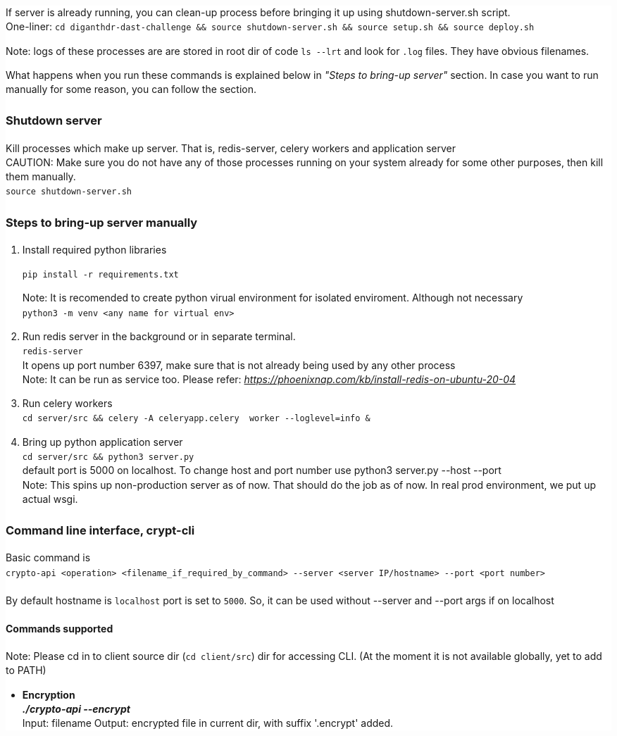   If server is already running, you can clean-up process before bringing it up using shutdown-server.sh script. <br>
  One-liner: `cd diganthdr-dast-challenge && source shutdown-server.sh && source setup.sh && source deploy.sh`
  
  Note: logs of these processes are are stored in root dir of code `ls --lrt` and look for `.log` files. They have obvious filenames.
  
  What happens when you run these commands is explained below in _"Steps to bring-up server"_ section. In case you want to run manually for some reason, you can follow the section.
  
### Shutdown server
  Kill processes which make up server. That is, redis-server, celery workers and application server<br>
  CAUTION: Make sure you do not have any of those processes running on your system already for some other purposes, then kill them manually.<br>
  `source shutdown-server.sh`
  
### Steps to bring-up server manually

1. Install required python libraries
  
    `pip install -r requirements.txt`
  
    Note: It is recomended to create python virual environment for isolated enviroment. Although not necessary<br>
    `python3 -m venv <any name for virtual env>`
        
2. Run redis server in the background or in separate terminal.<br>
   `redis-server` <br>
    It opens up port number 6397, make sure that is not already being used by any other process <br>
    Note: It can be run as service too. Please refer: _https://phoenixnap.com/kb/install-redis-on-ubuntu-20-04_
    
3. Run celery workers <br>
    ` cd server/src && celery -A celeryapp.celery  worker --loglevel=info & `
    
4. Bring up python application server<br>
    ` cd server/src && python3 server.py ` <br>
    default port is 5000 on localhost. To change host and port number use python3 server.py --host <ip> --port <port><br>
    Note: This spins up non-production server as of now. That should do the job as of now. In real prod environment, we put up actual wsgi.


### Command line interface, crypt-cli<br>
Basic command is <br> `crypto-api <operation> <filename_if_required_by_command> --server <server IP/hostname> --port <port number>`<br><br>
By default hostname is `localhost` port is set to `5000`. So, it can be used without --server and --port args if on localhost
    
#### Commands supported<br>
Note: Please cd in to client source dir (`cd client/src`) dir for accessing CLI. (At the moment it is not available globally, yet to add to PATH)<br>
- **Encryption**<br>
    _**./crypto-api --encrypt <filename>**_<br>
    Input: filename
    Output: encrypted file in current dir, with suffix '.encrypt' added.
    